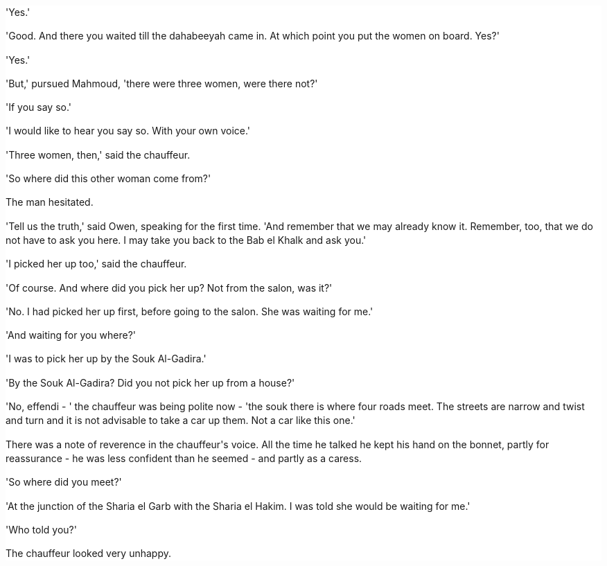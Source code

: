 'Yes.'

'Good.
And there you waited till the dahabeeyah came in.
At which point you put the women on board.
Yes?'

'Yes.'

'But,' pursued Mahmoud, 'there were three women, were there not?'

'If you say so.'

'I would like to hear you say so.
With your own voice.'

'Three women, then,' said the chauffeur.

'So where did this other woman come from?'

The man hesitated.

'Tell us the truth,' said Owen, speaking for the first time.
'And remember that we may already know it.
Remember, too, that we do not have to ask you here.
I may take you back to the Bab el Khalk and ask you.'

'I picked her up too,' said the chauffeur.

'Of course.
And where did you pick her up?
Not from the salon, was it?'

'No.
I had picked her up first, before going to the salon.
She was waiting for me.'

'And waiting for you where?'

'I was to pick her up by the Souk Al-Gadira.'

'By the Souk Al-Gadira?
Did you not pick her up from a house?'

'No, effendi - ' the chauffeur was being polite now - 'the souk there is where four roads meet.
The streets are narrow and twist and turn and it is not advisable to take a car up them.
Not a car like this one.'

There was a note of reverence in the chauffeur's voice.
All the time he talked he kept his hand on the bonnet, partly for reassurance - he was less confident than he seemed - and partly as a caress.

'So where did you meet?'

'At the junction of the Sharia el Garb with the Sharia el Hakim.
I was told she would be waiting for me.'

'Who told you?'

The chauffeur looked very unhappy.
